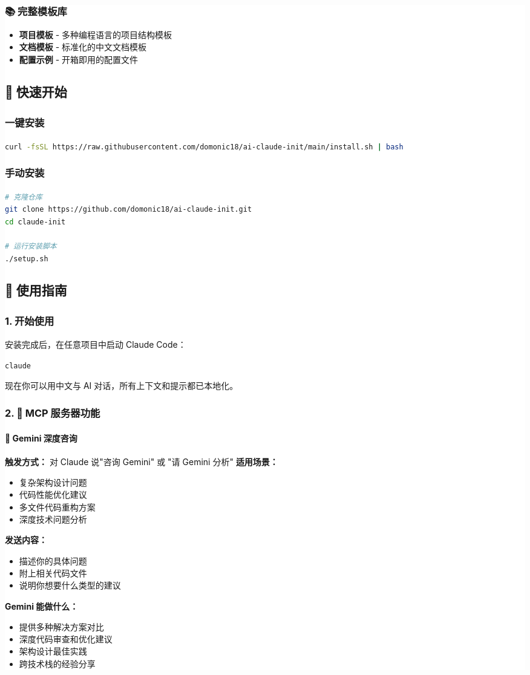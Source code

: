 ### 📚 完整模板库
- **项目模板** - 多种编程语言的项目结构模板
- **文档模板** - 标准化的中文文档模板
- **配置示例** - 开箱即用的配置文件

## 🚀 快速开始

### 一键安装

```bash
curl -fsSL https://raw.githubusercontent.com/domonic18/ai-claude-init/main/install.sh | bash
```

### 手动安装

```bash
# 克隆仓库
git clone https://github.com/domonic18/ai-claude-init.git
cd claude-init

# 运行安装脚本
./setup.sh
```

## 📖 使用指南

### 1. 开始使用

安装完成后，在任意项目中启动 Claude Code：

```bash
claude
```

现在你可以用中文与 AI 对话，所有上下文和提示都已本地化。

### 2. 🎯 MCP 服务器功能

#### 🧠 Gemini 深度咨询
**触发方式：** 对 Claude 说"咨询 Gemini" 或 "请 Gemini 分析"
**适用场景：**
- 复杂架构设计问题
- 代码性能优化建议  
- 多文件代码重构方案
- 深度技术问题分析

**发送内容：**
- 描述你的具体问题
- 附上相关代码文件
- 说明你想要什么类型的建议

**Gemini 能做什么：**
- 提供多种解决方案对比
- 深度代码审查和优化建议
- 架构设计最佳实践
- 跨技术栈的经验分享
